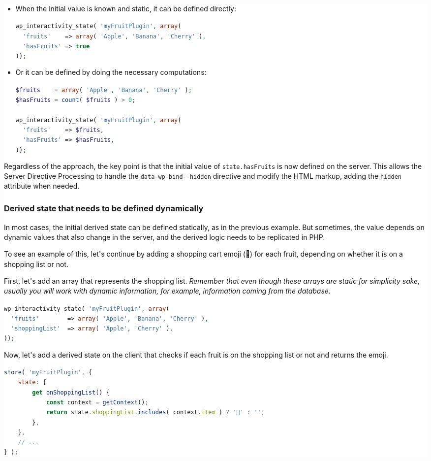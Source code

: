 -   When the initial value is known and static, it can be defined directly:

    ```php
    wp_interactivity_state( 'myFruitPlugin', array(
      'fruits'    => array( 'Apple', 'Banana', 'Cherry' ),
      'hasFruits' => true
    ));
    ```

-   Or it can be defined by doing the necessary computations:

    ```php
    $fruits    = array( 'Apple', 'Banana', 'Cherry' );
    $hasFruits = count( $fruits ) > 0;

    wp_interactivity_state( 'myFruitPlugin', array(
      'fruits'    => $fruits,
      'hasFruits' => $hasFruits,
    ));
    ```

Regardless of the approach, the key point is that the initial value of `state.hasFruits` is now defined on the server. This allows the Server Directive Processing to handle the `data-wp-bind--hidden` directive and modify the HTML markup, adding the `hidden` attribute when needed.

### Derived state that needs to be defined dynamically

In most cases, the initial derived state can be defined statically, as in the previous example. But sometimes, the value depends on dynamic values that also change in the server, and the derived logic needs to be replicated in PHP.

To see an example of this, let's continue by adding a shopping cart emoji (🛒) for each fruit, depending on whether it is on a shopping list or not.

First, let's add an array that represents the shopping list. _Remember that even though these arrays are static for simplicity sake, usually you will work with dynamic information, for example, information coming from the database._

```php
wp_interactivity_state( 'myFruitPlugin', array(
  'fruits'        => array( 'Apple', 'Banana', 'Cherry' ),
  'shoppingList'  => array( 'Apple', 'Cherry' ),
));
```

Now, let's add a derived state on the client that checks if each fruit is on the shopping list or not and returns the emoji.

```javascript
store( 'myFruitPlugin', {
	state: {
		get onShoppingList() {
			const context = getContext();
			return state.shoppingList.includes( context.item ) ? '🛒' : '';
		},
	},
	// ...
} );
```
